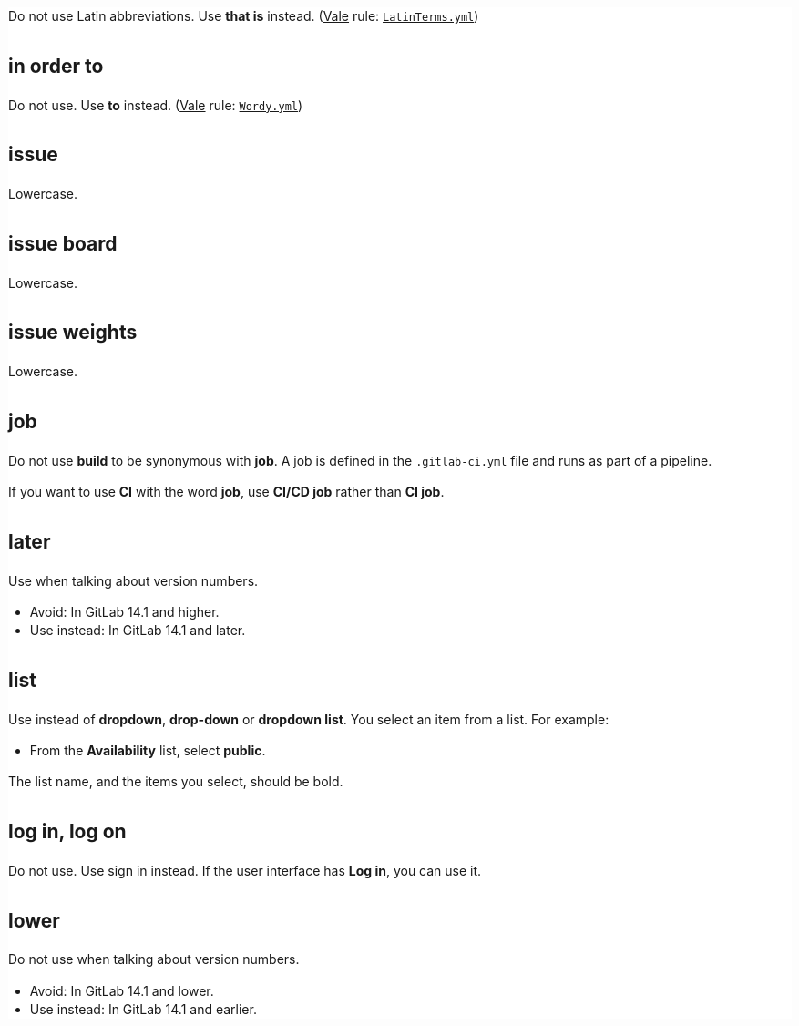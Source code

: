 Do not use Latin abbreviations. Use **that is** instead. ([Vale](../testing.md#vale) rule: [`LatinTerms.yml`](https://gitlab.com/gitlab-org/gitlab/-/blob/master/doc/.vale/gitlab/LatinTerms.yml))

## in order to

Do not use. Use **to** instead. ([Vale](../testing.md#vale) rule: [`Wordy.yml`](https://gitlab.com/gitlab-org/gitlab/-/blob/master/doc/.vale/gitlab/Wordy.yml))

## issue

Lowercase.

## issue board

Lowercase.

## issue weights

Lowercase.

## job

Do not use **build** to be synonymous with **job**. A job is defined in the `.gitlab-ci.yml` file and runs as part of a pipeline.

If you want to use **CI** with the word **job**, use **CI/CD job** rather than **CI job**.

## later

Use when talking about version numbers.

- Avoid: In GitLab 14.1 and higher.
- Use instead: In GitLab 14.1 and later.

## list

Use instead of **dropdown**, **drop-down** or **dropdown list**. You select an item from a list. For example:

- From the **Availability** list, select **public**.

The list name, and the items you select, should be bold.

## log in, log on

Do not use. Use [sign in](#sign-in) instead. If the user interface has **Log in**, you can use it.

## lower

Do not use when talking about version numbers.

- Avoid: In GitLab 14.1 and lower.
- Use instead: In GitLab 14.1 and earlier.

